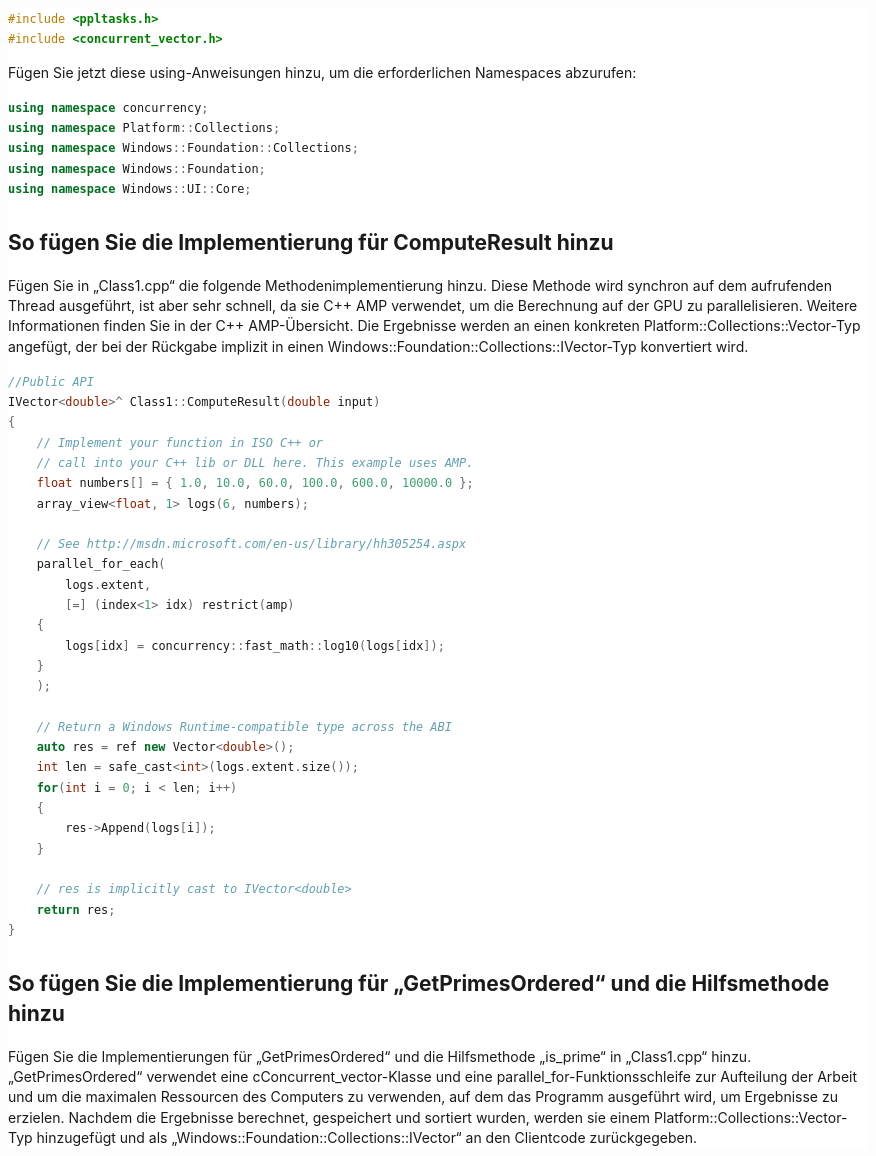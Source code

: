 ```cpp
#include <ppltasks.h>
#include <concurrent_vector.h>
```

Fügen Sie jetzt diese using-Anweisungen hinzu, um die erforderlichen Namespaces abzurufen:

```cpp
using namespace concurrency;
using namespace Platform::Collections;
using namespace Windows::Foundation::Collections;
using namespace Windows::Foundation;
using namespace Windows::UI::Core;
```

## <a name="to-add-the-implementation-for-computeresult"></a>So fügen Sie die Implementierung für ComputeResult hinzu
Fügen Sie in „Class1.cpp“ die folgende Methodenimplementierung hinzu. Diese Methode wird synchron auf dem aufrufenden Thread ausgeführt, ist aber sehr schnell, da sie C++ AMP verwendet, um die Berechnung auf der GPU zu parallelisieren. Weitere Informationen finden Sie in der C++ AMP-Übersicht. Die Ergebnisse werden an einen konkreten Platform::Collections::Vector<T>-Typ angefügt, der bei der Rückgabe implizit in einen Windows::Foundation::Collections::IVector<T>-Typ konvertiert wird.

```cpp
//Public API
IVector<double>^ Class1::ComputeResult(double input)
{
    // Implement your function in ISO C++ or
    // call into your C++ lib or DLL here. This example uses AMP.
    float numbers[] = { 1.0, 10.0, 60.0, 100.0, 600.0, 10000.0 };
    array_view<float, 1> logs(6, numbers);

    // See http://msdn.microsoft.com/en-us/library/hh305254.aspx
    parallel_for_each(
        logs.extent,
        [=] (index<1> idx) restrict(amp)
    {
        logs[idx] = concurrency::fast_math::log10(logs[idx]);
    }
    );

    // Return a Windows Runtime-compatible type across the ABI
    auto res = ref new Vector<double>();
    int len = safe_cast<int>(logs.extent.size());
    for(int i = 0; i < len; i++)
    {      
        res->Append(logs[i]);
    }

    // res is implicitly cast to IVector<double>
    return res;
}
```
## <a name="to-add-the-implementation-for-getprimesordered-and-its-helper-method"></a>So fügen Sie die Implementierung für „GetPrimesOrdered“ und die Hilfsmethode hinzu
Fügen Sie die Implementierungen für „GetPrimesOrdered“ und die Hilfsmethode „is_prime“ in „Class1.cpp“ hinzu. „GetPrimesOrdered“ verwendet eine cConcurrent_vector-Klasse und eine parallel_for-Funktionsschleife zur Aufteilung der Arbeit und um die maximalen Ressourcen des Computers zu verwenden, auf dem das Programm ausgeführt wird, um Ergebnisse zu erzielen. Nachdem die Ergebnisse berechnet, gespeichert und sortiert wurden, werden sie einem Platform::Collections::Vector<T>-Typ hinzugefügt und als „Windows::Foundation::Collections::IVector<T>“ an den Clientcode zurückgegeben.

